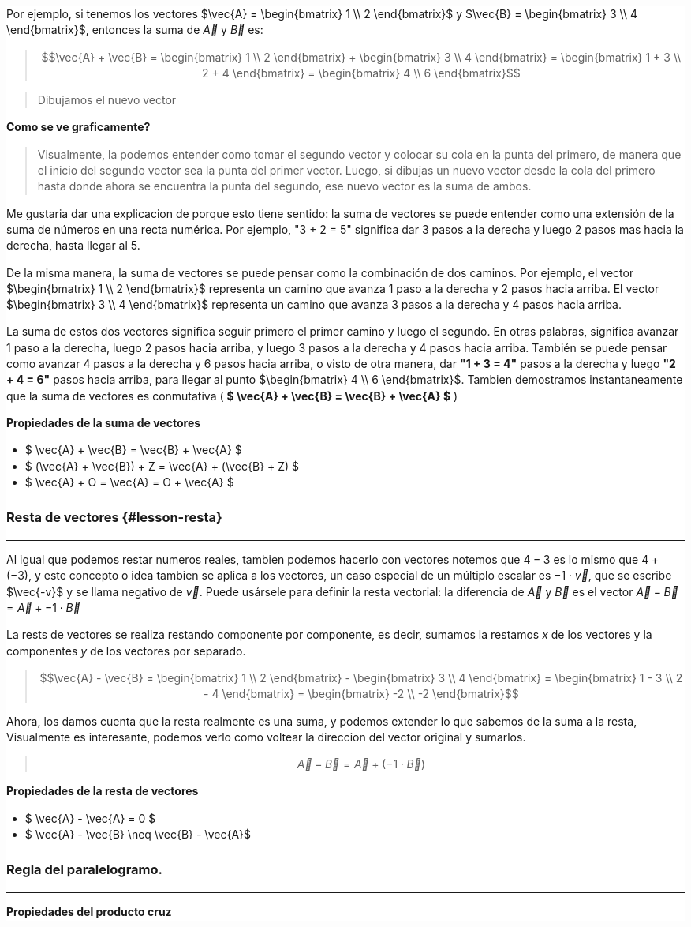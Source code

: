 

Por ejemplo, si tenemos los vectores $\vec{A} = \begin{bmatrix} 1 \\ 2 \end{bmatrix}$ y $\vec{B} = \begin{bmatrix} 3 \\ 4 \end{bmatrix}$, entonces la suma de $\vec{A}$ y $\vec{B}$ es: 

> $$\vec{A} + \vec{B} = \begin{bmatrix} 1 \\ 2 \end{bmatrix} + \begin{bmatrix} 3 \\ 4 \end{bmatrix} = \begin{bmatrix} 1 + 3 \\ 2 + 4 \end{bmatrix} = \begin{bmatrix} 4 \\ 6 \end{bmatrix}$$

> Dibujamos el nuevo vector

**Como se ve graficamente?**

> Visualmente, la podemos entender como tomar el segundo vector y colocar su cola en la punta del primero, de manera que el inicio del segundo vector sea la punta del primer vector. Luego, si dibujas un nuevo vector desde la cola del primero hasta donde ahora se encuentra la punta del segundo, ese nuevo vector es la suma de ambos.

Me gustaria dar una explicacion de porque esto tiene sentido: la suma de vectores se puede entender como una extensión de la suma de números en una recta numérica. Por ejemplo, "3 + 2 = 5" significa dar 3 pasos a la derecha y luego 2 pasos mas hacia la derecha, hasta llegar al 5.

De la misma manera, la suma de vectores se puede pensar como la combinación de dos caminos. Por ejemplo, el vector $\begin{bmatrix} 1 \\ 2 \end{bmatrix}$ representa un camino que avanza 1 paso a la derecha y 2 pasos hacia arriba. El vector $\begin{bmatrix} 3 \\ 4 \end{bmatrix}$ representa un camino que avanza 3 pasos a la derecha y 4 pasos hacia arriba.

La suma de estos dos vectores significa seguir primero el primer camino y luego el segundo. En otras palabras, significa avanzar 1 paso a la derecha, luego 2 pasos hacia arriba, y luego 3 pasos a la derecha y 4 pasos hacia arriba. También se puede pensar como avanzar 4 pasos a la derecha y 6 pasos hacia arriba, o visto de otra manera, dar **"1 + 3 = 4"** pasos a la derecha y luego **"2 + 4 = 6"** pasos hacia arriba, para llegar al punto $\begin{bmatrix} 4 \\ 6 \end{bmatrix}$.
Tambien demostramos instantaneamente que la suma de vectores es conmutativa ( **$ \vec{A} + \vec{B} = \vec{B} + \vec{A} $** )

**Propiedades de la suma de vectores**
- $ \vec{A} + \vec{B} = \vec{B} + \vec{A} $
- $ (\vec{A} + \vec{B}) + Z = \vec{A} + (\vec{B} + Z) $
- $ \vec{A} + O = \vec{A} = O + \vec{A} $



### Resta de vectores {#lesson-resta}
---

Al igual que podemos restar numeros reales, tambien podemos hacerlo con vectores notemos que $4 - 3$ es lo mismo que $4 + (-3)$, y este concepto o idea tambien se aplica a los vectores, un caso especial de un múltiplo escalar es $-1 \cdot \vec{v}$, que se escribe $\vec{-v}$ y se llama negativo de $\vec{v}$. Puede usársele para definir la resta vectorial: la diferencia de $\vec{A}$ y $\vec{B}$ es el vector $\vec{A} - \vec{B} = \vec{A} + -1 \cdot \vec{B}$

La rests de vectores se realiza restando componente por componente, es decir, sumamos la restamos _x_ de los vectores y la componentes _y_ de los vectores por separado.

> $$\vec{A} - \vec{B} = \begin{bmatrix} 1 \\ 2 \end{bmatrix} - \begin{bmatrix} 3 \\ 4 \end{bmatrix} = \begin{bmatrix} 1 - 3 \\ 2 - 4 \end{bmatrix} = \begin{bmatrix} -2 \\ -2 \end{bmatrix}$$

Ahora, los damos cuenta que la resta realmente es una suma, y podemos extender lo que sabemos de la suma a la resta, Visualmente es interesante, podemos verlo como voltear la direccion del vector original y sumarlos.

> $$\vec{A} - \vec{B} = \vec{A} + (-1 \cdot \vec{B})$$

**Propiedades de la resta de vectores**
- $ \vec{A} - \vec{A} = 0 $
- $ \vec{A} - \vec{B} \neq \vec{B} - \vec{A}$

### Regla del paralelogramo.
---




**Propiedades del producto cruz**